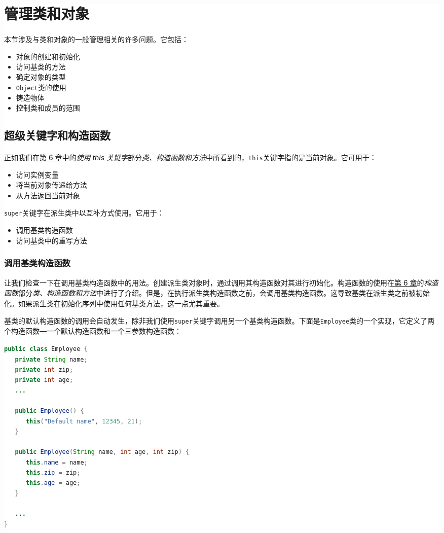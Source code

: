 # 管理类和对象

本节涉及与类和对象的一般管理相关的许多问题。它包括：

*   对象的创建和初始化
*   访问基类的方法
*   确定对象的类型
*   `Object`类的使用
*   铸造物体
*   控制类和成员的范围

## 超级关键字和构造函数

正如我们在[第 6 章](06.html "Chapter 6. Classes, Constructors, and Methods")中的*使用 this 关键字*部分*类、构造函数和方法*中所看到的，`this`关键字指的是当前对象。它可用于：

*   访问实例变量
*   将当前对象传递给方法
*   从方法返回当前对象

`super`关键字在派生类中以互补方式使用。它用于：

*   调用基类构造函数
*   访问基类中的重写方法

### 调用基类构造函数

让我们检查一下在调用基类构造函数中的用法。创建派生类对象时，通过调用其构造函数对其进行初始化。构造函数的使用在[第 6 章](06.html "Chapter 6. Classes, Constructors, and Methods")的*构造函数*部分*类、构造函数和方法*中进行了介绍。但是，在执行派生类构造函数之前，会调用基类构造函数。这导致基类在派生类之前被初始化。如果派生类在初始化序列中使用任何基类方法，这一点尤其重要。

基类的默认构造函数的调用会自动发生，除非我们使用`super`关键字调用另一个基类构造函数。下面是`Employee`类的一个实现，它定义了两个构造函数—一个默认构造函数和一个三参数构造函数：

```java
public class Employee {
   private String name;
   private int zip;
   private int age;
   ...

   public Employee() {
      this("Default name", 12345, 21);
   }

   public Employee(String name, int age, int zip) {
      this.name = name;
      this.zip = zip;
      this.age = age;
   }

   ...
}
```
